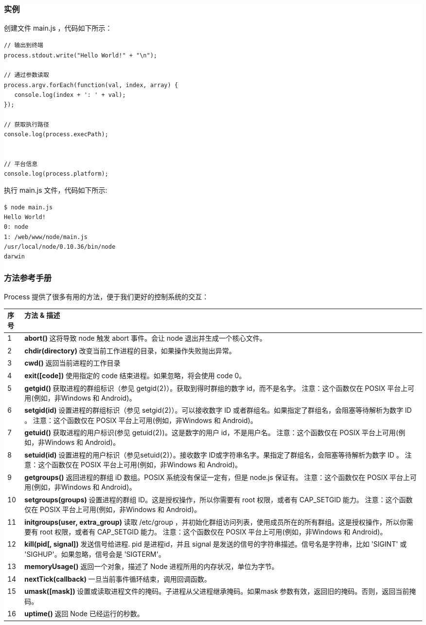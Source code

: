   ### 实例

  创建文件 main.js ，代码如下所示：

  ```
  // 输出到终端
  process.stdout.write("Hello World!" + "\n");
  
  // 通过参数读取
  process.argv.forEach(function(val, index, array) {
     console.log(index + ': ' + val);
  });
  
  // 获取执行路径
  console.log(process.execPath);
  
  
  // 平台信息
  console.log(process.platform);
  ```

  执行 main.js 文件，代码如下所示:

  ```
  $ node main.js
  Hello World!
  0: node
  1: /web/www/node/main.js
  /usr/local/node/0.10.36/bin/node
  darwin
  ```

  ### 方法参考手册

  Process 提供了很多有用的方法，便于我们更好的控制系统的交互：

  | 序号 | 方法 & 描述                                                  |
  | :--- | :----------------------------------------------------------- |
  | 1    | **abort()** 这将导致 node 触发 abort 事件。会让 node 退出并生成一个核心文件。 |
  | 2    | **chdir(directory)** 改变当前工作进程的目录，如果操作失败抛出异常。 |
  | 3    | **cwd()** 返回当前进程的工作目录                             |
  | 4    | **exit([code])** 使用指定的 code 结束进程。如果忽略，将会使用 code 0。 |
  | 5    | **getgid()** 获取进程的群组标识（参见 getgid(2)）。获取到得时群组的数字 id，而不是名字。 注意：这个函数仅在 POSIX 平台上可用(例如，非Windows 和 Android)。 |
  | 6    | **setgid(id)** 设置进程的群组标识（参见 setgid(2)）。可以接收数字 ID 或者群组名。如果指定了群组名，会阻塞等待解析为数字 ID 。 注意：这个函数仅在 POSIX 平台上可用(例如，非Windows 和 Android)。 |
  | 7    | **getuid()** 获取进程的用户标识(参见 getuid(2))。这是数字的用户 id，不是用户名。 注意：这个函数仅在 POSIX 平台上可用(例如，非Windows 和 Android)。 |
  | 8    | **setuid(id)** 设置进程的用户标识（参见setuid(2)）。接收数字 ID或字符串名字。果指定了群组名，会阻塞等待解析为数字 ID 。 注意：这个函数仅在 POSIX 平台上可用(例如，非Windows 和 Android)。 |
  | 9    | **getgroups()** 返回进程的群组 iD 数组。POSIX 系统没有保证一定有，但是 node.js 保证有。 注意：这个函数仅在 POSIX 平台上可用(例如，非Windows 和 Android)。 |
  | 10   | **setgroups(groups)** 设置进程的群组 ID。这是授权操作，所以你需要有 root 权限，或者有 CAP_SETGID 能力。 注意：这个函数仅在 POSIX 平台上可用(例如，非Windows 和 Android)。 |
  | 11   | **initgroups(user, extra_group)** 读取 /etc/group ，并初始化群组访问列表，使用成员所在的所有群组。这是授权操作，所以你需要有 root 权限，或者有 CAP_SETGID 能力。 注意：这个函数仅在 POSIX 平台上可用(例如，非Windows 和 Android)。 |
  | 12   | **kill(pid[, signal])** 发送信号给进程. pid 是进程id，并且 signal 是发送的信号的字符串描述。信号名是字符串，比如 'SIGINT' 或 'SIGHUP'。如果忽略，信号会是 'SIGTERM'。 |
  | 13   | **memoryUsage()** 返回一个对象，描述了 Node 进程所用的内存状况，单位为字节。 |
  | 14   | **nextTick(callback)** 一旦当前事件循环结束，调用回调函数。  |
  | 15   | **umask([mask])** 设置或读取进程文件的掩码。子进程从父进程继承掩码。如果mask 参数有效，返回旧的掩码。否则，返回当前掩码。 |
  | 16   | **uptime()** 返回 Node 已经运行的秒数。                      |